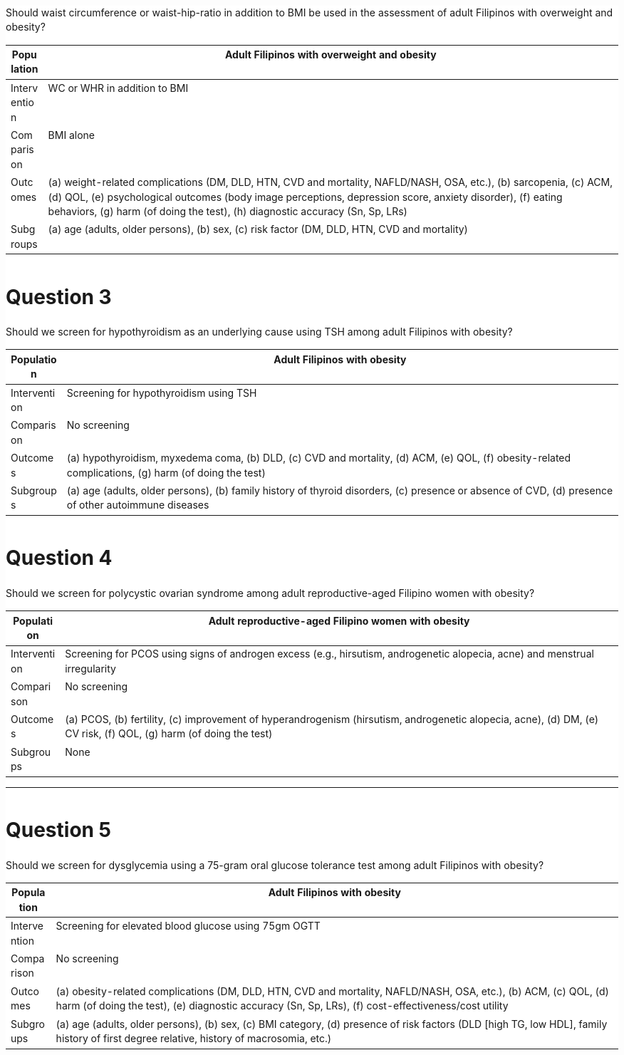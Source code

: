 Should waist circumference or waist-hip-ratio in addition to BMI be used in the assessment of adult Filipinos with overweight and obesity?

|Population|Adult Filipinos with overweight and obesity|
|---|---|
|Intervention|WC or WHR in addition to BMI|
|Comparison|BMI alone|
|Outcomes|(a) weight-related complications (DM, DLD, HTN, CVD and mortality, NAFLD/NASH, OSA, etc.), (b) sarcopenia, (c) ACM, (d) QOL, (e) psychological outcomes (body image perceptions, depression score, anxiety disorder), (f) eating behaviors, (g) harm (of doing the test), (h) diagnostic accuracy (Sn, Sp, LRs)|
|Subgroups|(a) age (adults, older persons), (b) sex, (c) risk factor (DM, DLD, HTN, CVD and mortality)|

# Question 3

Should we screen for hypothyroidism as an underlying cause using TSH among adult Filipinos with obesity?

|Population|Adult Filipinos with obesity|
|---|---|
|Intervention|Screening for hypothyroidism using TSH|
|Comparison|No screening|
|Outcomes|(a) hypothyroidism, myxedema coma, (b) DLD, (c) CVD and mortality, (d) ACM, (e) QOL, (f) obesity-related complications, (g) harm (of doing the test)|
|Subgroups|(a) age (adults, older persons), (b) family history of thyroid disorders, (c) presence or absence of CVD, (d) presence of other autoimmune diseases|

# Question 4

Should we screen for polycystic ovarian syndrome among adult reproductive-aged Filipino women with obesity?

|Population|Adult reproductive-aged Filipino women with obesity|
|---|---|
|Intervention|Screening for PCOS using signs of androgen excess (e.g., hirsutism, androgenetic alopecia, acne) and menstrual irregularity|
|Comparison|No screening|
|Outcomes|(a) PCOS, (b) fertility, (c) improvement of hyperandrogenism (hirsutism, androgenetic alopecia, acne), (d) DM, (e) CV risk, (f) QOL, (g) harm (of doing the test)|
|Subgroups|None|
---
# Question 5

Should we screen for dysglycemia using a 75-gram oral glucose tolerance test among adult Filipinos with obesity?

|Population|Adult Filipinos with obesity|
|---|---|
|Intervention|Screening for elevated blood glucose using 75gm OGTT|
|Comparison|No screening|
|Outcomes|(a) obesity-related complications (DM, DLD, HTN, CVD and mortality, NAFLD/NASH, OSA, etc.), (b) ACM, (c) QOL, (d) harm (of doing the test), (e) diagnostic accuracy (Sn, Sp, LRs), (f) cost-effectiveness/cost utility|
|Subgroups|(a) age (adults, older persons), (b) sex, (c) BMI category, (d) presence of risk factors (DLD [high TG, low HDL], family history of first degree relative, history of macrosomia, etc.)|
